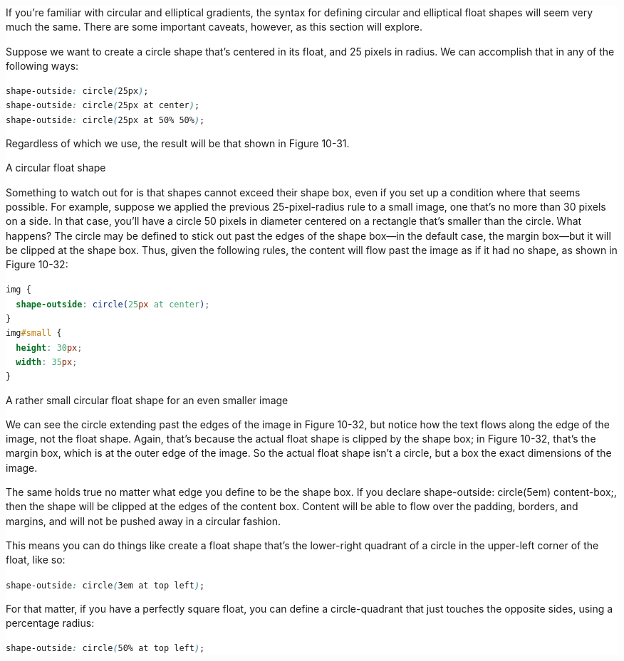 <Tips tips="blue">If you’re familiar with circular and elliptical gradients, the syntax for defining circular and elliptical float shapes will seem very much the same. There are some important caveats, however, as this section will explore.</Tips>

Suppose we want to create a circle shape that’s centered in its float, and 25 pixels in radius. We can accomplish that in any of the following ways:

```css
shape-outside: circle(25px);
shape-outside: circle(25px at center);
shape-outside: circle(25px at 50% 50%);
```

Regardless of which we use, the result will be that shown in Figure 10-31.

<Figures figure="10-31">A circular float shape</Figures>

Something to watch out for is that shapes cannot exceed their shape box, even if you set up a condition where that seems possible. For example, suppose we applied the previous 25-pixel-radius rule to a small image, one that’s no more than 30 pixels on a side. In that case, you’ll have a circle 50 pixels in diameter centered on a rectangle that’s smaller than the circle. What happens? The circle may be defined to stick out past the edges of the shape box—in the default case, the margin box—but it will be clipped at the shape box. Thus, given the following rules, the content will flow past the image as if it had no shape, as shown in Figure 10-32:

```css
img {
  shape-outside: circle(25px at center);
}
img#small {
  height: 30px;
  width: 35px;
}
```

<Figures figure="10-32">A rather small circular float shape for an even smaller image</Figures>

We can see the circle extending past the edges of the image in Figure 10-32, but notice how the text flows along the edge of the image, not the float shape. Again, that’s because the actual float shape is clipped by the shape box; in Figure 10-32, that’s the margin box, which is at the outer edge of the image. So the actual float shape isn’t a circle, but a box the exact dimensions of the image.

The same holds true no matter what edge you define to be the shape box. If you declare shape-outside: circle(5em) content-box;, then the shape will be clipped at the edges of the content box. Content will be able to flow over the padding, borders, and margins, and will not be pushed away in a circular fashion.

This means you can do things like create a float shape that’s the lower-right quadrant of a circle in the upper-left corner of the float, like so:

```css
shape-outside: circle(3em at top left);
```

For that matter, if you have a perfectly square float, you can define a circle-quadrant that just touches the opposite sides, using a percentage radius:

```css
shape-outside: circle(50% at top left);
```
